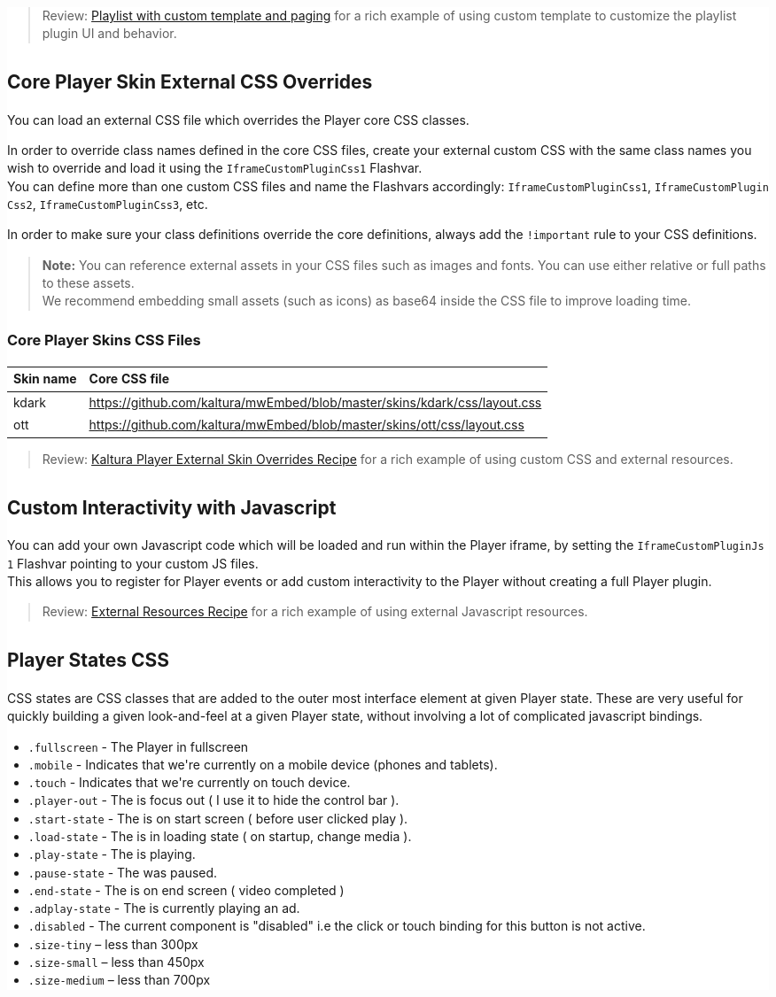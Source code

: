 > Review: [Playlist with custom template and paging](http://player.kaltura.com/modules/KalturaSupport/tests/PlaylistPagingTemplate.html) for a rich example of using custom template to customize the playlist plugin UI and behavior.


## Core Player Skin External CSS Overrides

You can load an external CSS file which overrides the Player core CSS classes.  

In order to override class names defined in the core CSS files, create your external custom CSS with the same class names you wish to override and load it using the `IframeCustomPluginCss1` Flashvar.  
You can define more than one custom CSS files and name the Flashvars accordingly: `IframeCustomPluginCss1`, `IframeCustomPluginCss2`,  `IframeCustomPluginCss3`, etc.   

In order to make sure your class definitions override the core definitions, always add the `!important` rule to your CSS definitions.   

> **Note:** You can reference external assets in your CSS files such as images and fonts. You can use either relative or full paths to these assets.    
> We recommend embedding small assets (such as icons) as base64 inside the CSS file to improve loading time.

### Core Player Skins CSS Files

| Skin name | Core CSS file |
|:---|:---|
| kdark	| https://github.com/kaltura/mwEmbed/blob/master/skins/kdark/css/layout.css |
| ott | 	https://github.com/kaltura/mwEmbed/blob/master/skins/ott/css/layout.css |

> Review: [Kaltura Player External Skin Overrides Recipe](https://developer.kaltura.com/recipes/player_external_skin_overrides/)
for a rich example of using custom CSS and external resources.

## Custom Interactivity with Javascript

You can add your own Javascript code which will be loaded and run within the Player iframe, by setting the `IframeCustomPluginJs1` Flashvar pointing to your custom JS files.   
This allows you to register for Player events or add custom interactivity to the Player without creating a full Player plugin.   

> Review: [External Resources Recipe](http://player.kaltura.com/modules/KalturaSupport/tests/ExternalResources.qunit.html) for a rich example of using external Javascript resources.


## Player States CSS

CSS states are CSS classes that are added to the outer most interface element at given Player state. These are very useful for quickly building a given look-and-feel at a given Player state, without involving a lot of complicated javascript bindings.   

* `.fullscreen` - The Player in fullscreen
* `.mobile` - Indicates that we're currently on a mobile device (phones and tablets).
* `.touch` - Indicates that we're currently on touch device.
* `.player-out` - The  is focus out ( I use it to hide the control bar ).
* `.start-state` - The  is on start screen ( before user clicked play ).
* `.load-state` - The  is in loading state ( on startup, change media ).
* `.play-state` - The  is playing.
* `.pause-state` - The  was paused.
* `.end-state` - The  is on end screen ( video completed )
* `.adplay-state` - The  is currently playing an ad.
* `.disabled` - The current component is "disabled" i.e the click or touch binding for this button is not active. 
* `.size-tiny` – less than 300px
* `.size-small` – less than 450px
* `.size-medium` – less than 700px